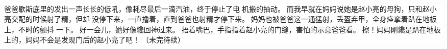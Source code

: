 爸爸歇斯底里的发出一声长长的低吼，像耗尽最后一滴汽油，终于停止了电 机搬的抽动。
而我早就在妈妈说她是赵小亮的母狗，只和赵小亮交配的时候射了精，但却 没停下来，一直撸着，直到爸爸也射精才停下来。
妈妈也被爸爸这一通猛射，丢盔弃甲，全身痉挛着趴在地板上，不时的颤抖 一下。
好一会儿，她好像纔回神过来。
捂着嘴巴，手指指着赵小亮的门缝，害怕的示意爸爸看。
擦！妈妈刚纔是趴在地板上的，妈妈不会是发现门后的赵小亮了吧！
（未完待续）


